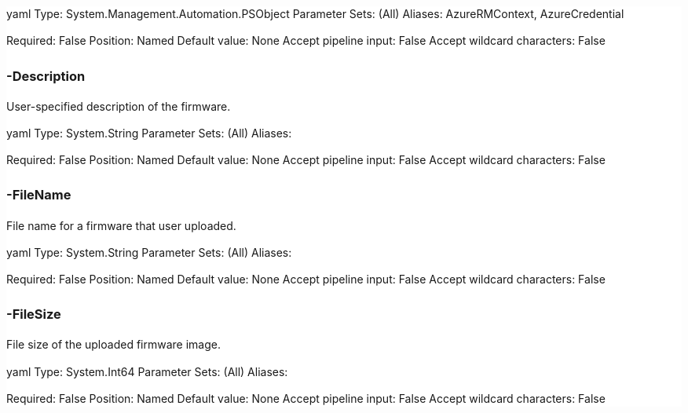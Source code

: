 yaml
Type: System.Management.Automation.PSObject
Parameter Sets: (All)
Aliases: AzureRMContext, AzureCredential

Required: False
Position: Named
Default value: None
Accept pipeline input: False
Accept wildcard characters: False


### -Description
User-specified description of the firmware.

yaml
Type: System.String
Parameter Sets: (All)
Aliases:

Required: False
Position: Named
Default value: None
Accept pipeline input: False
Accept wildcard characters: False


### -FileName
File name for a firmware that user uploaded.

yaml
Type: System.String
Parameter Sets: (All)
Aliases:

Required: False
Position: Named
Default value: None
Accept pipeline input: False
Accept wildcard characters: False


### -FileSize
File size of the uploaded firmware image.

yaml
Type: System.Int64
Parameter Sets: (All)
Aliases:

Required: False
Position: Named
Default value: None
Accept pipeline input: False
Accept wildcard characters: False
